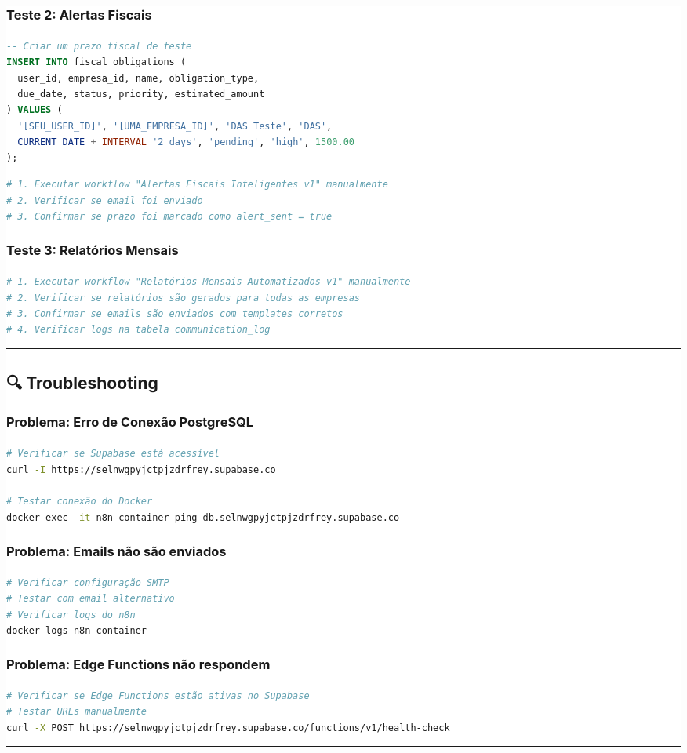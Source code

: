 ### **Teste 2: Alertas Fiscais**
```sql
-- Criar um prazo fiscal de teste
INSERT INTO fiscal_obligations (
  user_id, empresa_id, name, obligation_type, 
  due_date, status, priority, estimated_amount
) VALUES (
  '[SEU_USER_ID]', '[UMA_EMPRESA_ID]', 'DAS Teste', 'DAS',
  CURRENT_DATE + INTERVAL '2 days', 'pending', 'high', 1500.00
);
```

```bash
# 1. Executar workflow "Alertas Fiscais Inteligentes v1" manualmente
# 2. Verificar se email foi enviado
# 3. Confirmar se prazo foi marcado como alert_sent = true
```

### **Teste 3: Relatórios Mensais**
```bash
# 1. Executar workflow "Relatórios Mensais Automatizados v1" manualmente
# 2. Verificar se relatórios são gerados para todas as empresas
# 3. Confirmar se emails são enviados com templates corretos
# 4. Verificar logs na tabela communication_log
```

---

## 🔍 **Troubleshooting**

### **Problema: Erro de Conexão PostgreSQL**
```bash
# Verificar se Supabase está acessível
curl -I https://selnwgpyjctpjzdrfrey.supabase.co

# Testar conexão do Docker
docker exec -it n8n-container ping db.selnwgpyjctpjzdrfrey.supabase.co
```

### **Problema: Emails não são enviados**
```bash
# Verificar configuração SMTP
# Testar com email alternativo
# Verificar logs do n8n
docker logs n8n-container
```

### **Problema: Edge Functions não respondem**
```bash
# Verificar se Edge Functions estão ativas no Supabase
# Testar URLs manualmente
curl -X POST https://selnwgpyjctpjzdrfrey.supabase.co/functions/v1/health-check
```

---